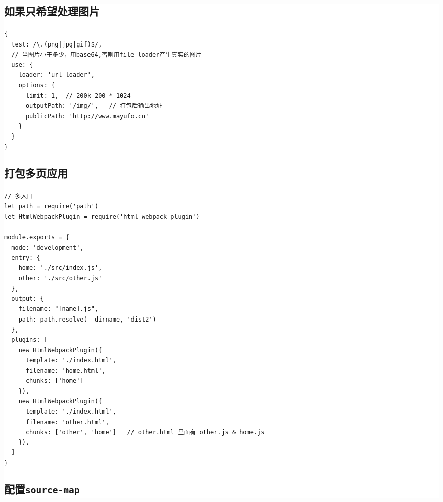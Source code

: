 
## 如果只希望处理图片

```
{
  test: /\.(png|jpg|gif)$/,
  // 当图片小于多少，用base64,否则用file-loader产生真实的图片
  use: {
    loader: 'url-loader',
    options: {
      limit: 1,  // 200k 200 * 1024
      outputPath: '/img/',   // 打包后输出地址
      publicPath: 'http://www.mayufo.cn'
    }
  }
}
```

## 打包多页应用

```
// 多入口
let path = require('path')
let HtmlWebpackPlugin = require('html-webpack-plugin')

module.exports = {
  mode: 'development',
  entry: {
    home: './src/index.js',
    other: './src/other.js'
  },
  output: {
    filename: "[name].js",
    path: path.resolve(__dirname, 'dist2')
  },
  plugins: [
    new HtmlWebpackPlugin({
      template: './index.html',
      filename: 'home.html',
      chunks: ['home']
    }),
    new HtmlWebpackPlugin({
      template: './index.html',
      filename: 'other.html',
      chunks: ['other', 'home']   // other.html 里面有 other.js & home.js
    }),
  ]
}

```

## 配置`source-map`
